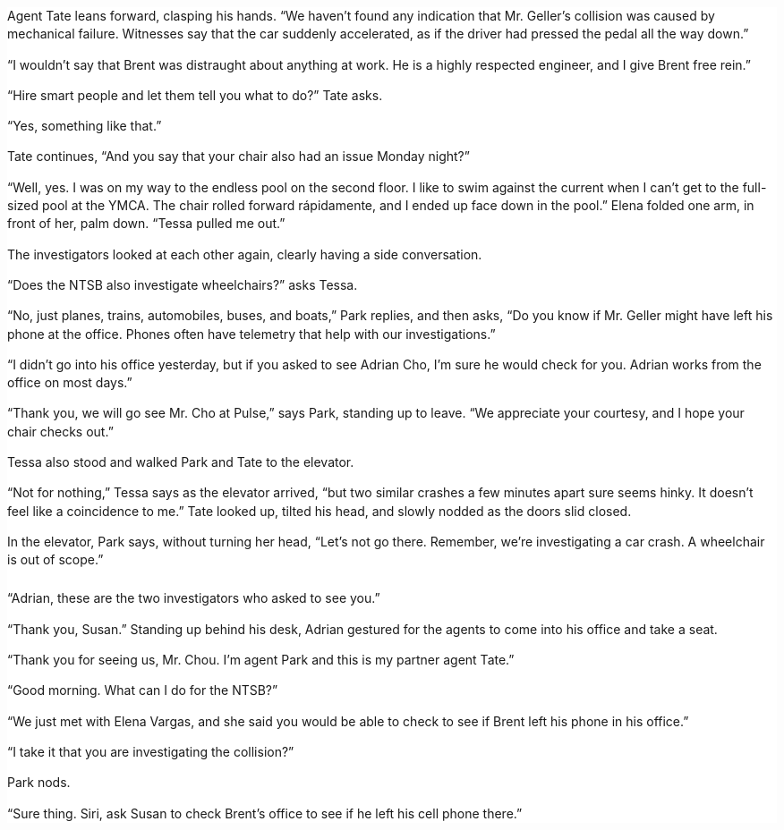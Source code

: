 Agent Tate leans forward, clasping his hands. “We haven’t found any indication that Mr. Geller’s collision was caused by mechanical failure. Witnesses say that the car suddenly accelerated, as if the driver had pressed the pedal all the way down.”

“I wouldn’t say that Brent was distraught about anything at work. He is a highly respected engineer, and I give Brent free rein.”

“Hire smart people and let them tell you what to do?” Tate asks.

“Yes, something like that.”

Tate continues, “And you say that your chair also had an issue Monday night?”

“Well, yes. I was on my way to the endless pool on the second floor. I like to swim against the current when I can’t get to the full-sized pool at the YMCA. The chair rolled forward rápidamente, and I ended up face down in the pool.” Elena folded one arm, in front of her, palm down. “Tessa pulled me out.”

The investigators looked at each other again, clearly having a side conversation.

“Does the NTSB also investigate wheelchairs?” asks Tessa.

“No, just planes, trains, automobiles, buses, and boats,” Park replies, and then asks, “Do you know if Mr. Geller might have left his phone at the office. Phones often have telemetry that help with our investigations.”

“I didn’t go into his office yesterday, but if you asked to see Adrian Cho, I’m sure he would check for you. Adrian works from the office on most days.”

“Thank you, we will go see Mr. Cho at Pulse,” says Park, standing up to leave. “We appreciate your courtesy, and I hope your chair checks out.”

Tessa also stood and walked Park and Tate to the elevator. 

“Not for nothing,” Tessa says as the elevator arrived, “but two similar crashes a few minutes apart sure seems hinky. It doesn’t feel like a coincidence to me.” Tate looked up, tilted his head, and slowly nodded as the doors slid closed. 

In the elevator, Park says, without turning her head, “Let’s not go there. Remember, we’re investigating a car crash. A wheelchair is out of scope.”

###

“Adrian, these are the two investigators who asked to see you.”

“Thank you, Susan.” Standing up behind his desk, Adrian gestured for the agents to come into his office and take a seat.

“Thank you for seeing us, Mr. Chou. I’m agent Park and this is my partner agent Tate.”

“Good morning. What can I do for the NTSB?” 

“We just met with Elena Vargas, and she said you would be able to check to see if Brent left his phone in his office.”

“I take it that you are investigating the collision?”

Park nods.

“Sure thing. Siri, ask Susan to check Brent’s office to see if he left his cell phone there.”
